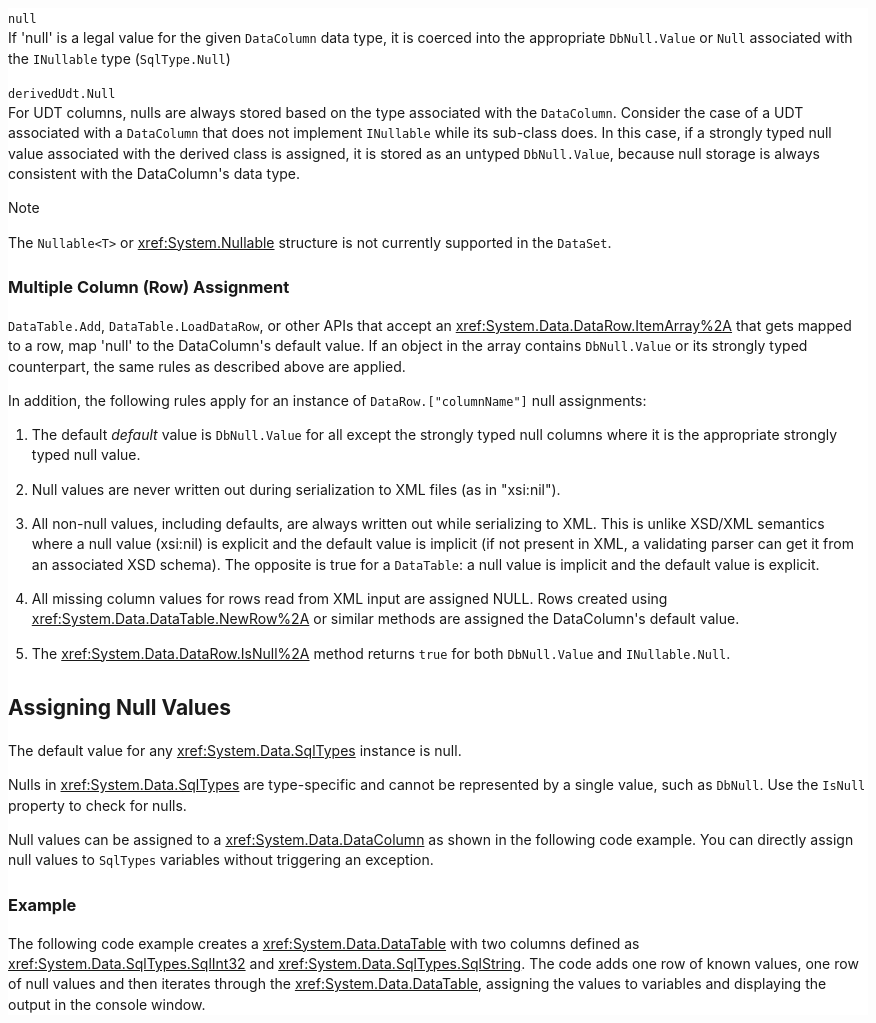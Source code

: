 `null`  
 If 'null' is a legal value for the given `DataColumn` data type, it is coerced into the appropriate `DbNull.Value` or `Null` associated with the `INullable` type (`SqlType.Null`)  
  
 `derivedUdt.Null`  
 For UDT columns, nulls are always stored based on the type associated with the `DataColumn`. Consider the case of a UDT associated with a `DataColumn` that does not implement `INullable` while its sub-class does. In this case, if a strongly typed null value associated with the derived class is assigned, it is stored as an untyped `DbNull.Value`, because null storage is always consistent with the DataColumn's data type.  
  
> [!NOTE]
>  The `Nullable<T>` or <xref:System.Nullable> structure is not currently supported in the `DataSet`.  
  
### Multiple Column (Row) Assignment  
 `DataTable.Add`, `DataTable.LoadDataRow`, or other APIs that accept an <xref:System.Data.DataRow.ItemArray%2A> that gets mapped to a row, map 'null' to the DataColumn's default value. If an object in the array contains `DbNull.Value` or its strongly typed counterpart, the same rules as described above are applied.  
  
 In addition, the following rules apply for an instance of `DataRow.["columnName"]` null assignments:  
  
1.  The default *default* value is `DbNull.Value` for all except the strongly typed null columns where it is the appropriate strongly typed null value.  
  
2.  Null values are never written out during serialization to XML files (as in "xsi:nil").  
  
3.  All non-null values, including defaults, are always written out while serializing to XML. This is unlike XSD/XML semantics where a null value (xsi:nil) is explicit and the default value is implicit (if not present in XML, a validating parser can get it from an associated XSD schema). The opposite is true for a `DataTable`: a null value is implicit and the default value is explicit.  
  
4.  All missing column values for rows read from XML input are assigned NULL. Rows created using <xref:System.Data.DataTable.NewRow%2A> or similar methods are assigned the DataColumn's default value.  
  
5.  The <xref:System.Data.DataRow.IsNull%2A> method returns `true` for both `DbNull.Value` and `INullable.Null`.  
  
## Assigning Null Values  
 The default value for any <xref:System.Data.SqlTypes> instance is null.  
  
 Nulls in <xref:System.Data.SqlTypes> are type-specific and cannot be represented by a single value, such as `DbNull`. Use the `IsNull` property to check for nulls.  
  
 Null values can be assigned to a <xref:System.Data.DataColumn> as shown in the following code example. You can directly assign null values to `SqlTypes` variables without triggering an exception.  
  
### Example  
 The following code example creates a <xref:System.Data.DataTable> with two columns defined as <xref:System.Data.SqlTypes.SqlInt32> and <xref:System.Data.SqlTypes.SqlString>. The code adds one row of known values, one row of null values and then iterates through the <xref:System.Data.DataTable>, assigning the values to variables and displaying the output in the console window.  
  
